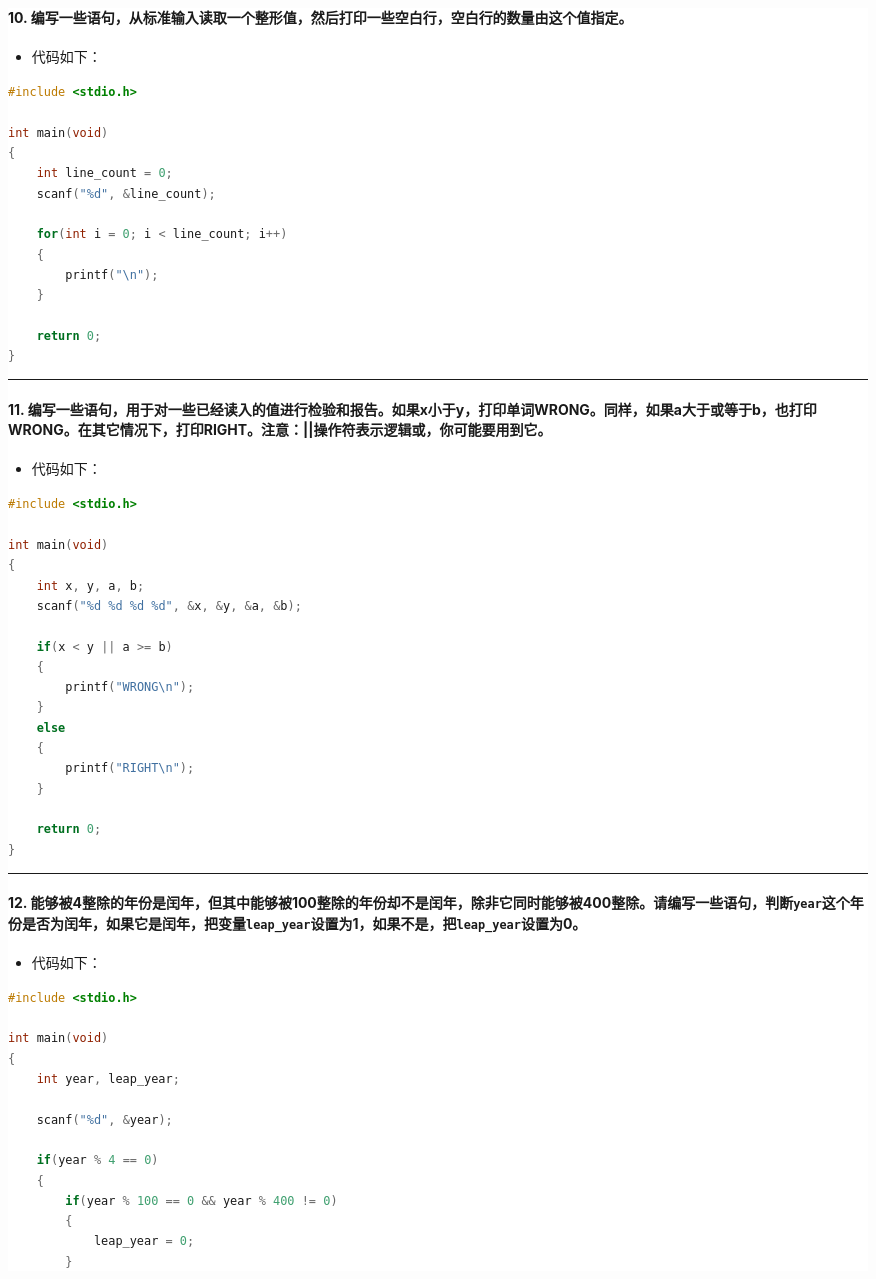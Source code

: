 #### 10. 编写一些语句，从标准输入读取一个整形值，然后打印一些空白行，空白行的数量由这个值指定。
* 代码如下：
``` c
#include <stdio.h>

int main(void)
{
    int line_count = 0;
    scanf("%d", &line_count);

    for(int i = 0; i < line_count; i++)
    {
        printf("\n");
    }

    return 0;
}
```

---
#### 11. 编写一些语句，用于对一些已经读入的值进行检验和报告。如果x小于y，打印单词WRONG。同样，如果a大于或等于b，也打印WRONG。在其它情况下，打印RIGHT。注意：||操作符表示逻辑或，你可能要用到它。
* 代码如下：
``` c
#include <stdio.h>

int main(void)
{
    int x, y, a, b;
    scanf("%d %d %d %d", &x, &y, &a, &b);

    if(x < y || a >= b)
    {
        printf("WRONG\n");
    }
    else
    {
        printf("RIGHT\n");
    }

    return 0;
}
```

---
#### 12. 能够被4整除的年份是闰年，但其中能够被100整除的年份却不是闰年，除非它同时能够被400整除。请编写一些语句，判断`year`这个年份是否为闰年，如果它是闰年，把变量`leap_year`设置为1，如果不是，把`leap_year`设置为0。
* 代码如下：
``` c
#include <stdio.h>

int main(void)
{
    int year, leap_year;

    scanf("%d", &year);

    if(year % 4 == 0)
    {
        if(year % 100 == 0 && year % 400 != 0)
        {
            leap_year = 0;
        }
```